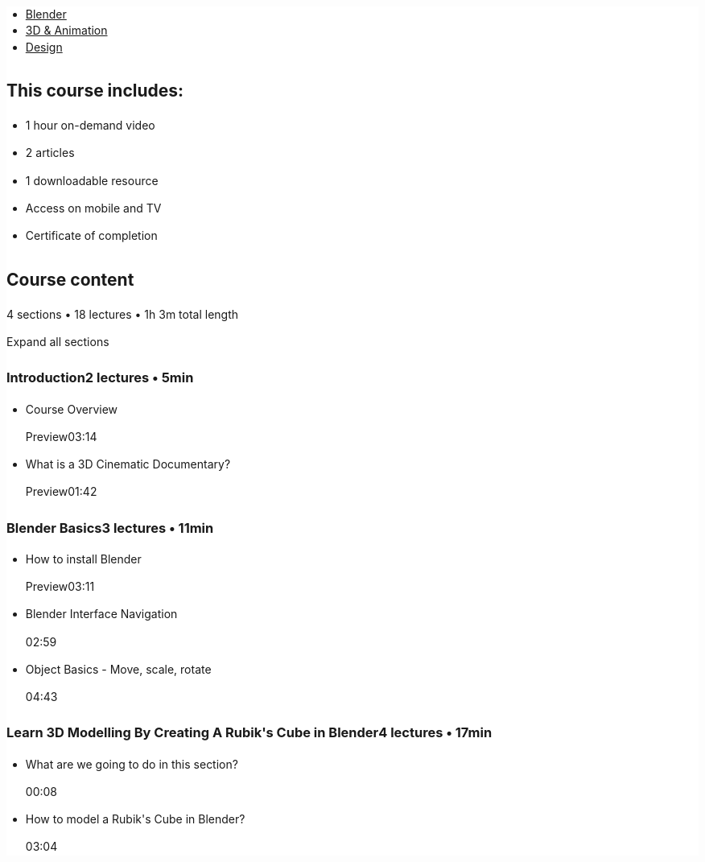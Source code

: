 -   [Blender](/topic/blender/)
-   [3D & Animation](/courses/design/3d-and-animation/)
-   [Design](/courses/design/)

## This course includes:

-   1 hour on-demand video
    
-   2 articles
    
-   1 downloadable resource
    

-   Access on mobile and TV
    
-   Certificate of completion
    

## Course content

4 sections • 18 lectures • 1h 3m total length

Expand all sections

### Introduction2 lectures • 5min

-   Course Overview
    
    Preview03:14
    
-   What is a 3D Cinematic Documentary?
    
    Preview01:42
    

### Blender Basics3 lectures • 11min

-   How to install Blender
    
    Preview03:11
    
-   Blender Interface Navigation
    
    02:59
    
-   Object Basics - Move, scale, rotate
    
    04:43
    

### Learn 3D Modelling By Creating A Rubik's Cube in Blender4 lectures • 17min

-   What are we going to do in this section?
    
    00:08
    
-   How to model a Rubik's Cube in Blender?
    
    03:04
    